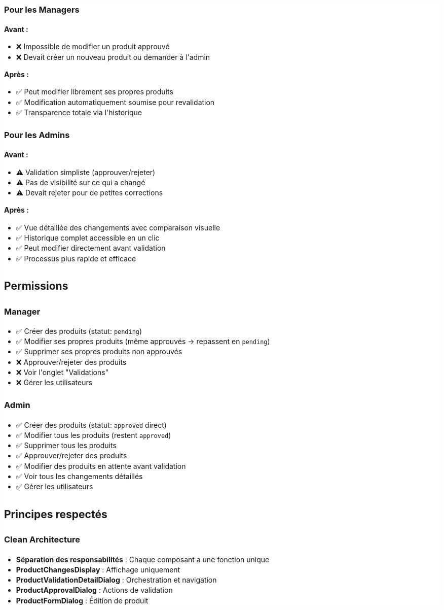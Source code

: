 ### Pour les Managers

**Avant :**
- ❌ Impossible de modifier un produit approuvé
- ❌ Devait créer un nouveau produit ou demander à l'admin

**Après :**
- ✅ Peut modifier librement ses propres produits
- ✅ Modification automatiquement soumise pour revalidation
- ✅ Transparence totale via l'historique

### Pour les Admins

**Avant :**
- ⚠️ Validation simpliste (approuver/rejeter)
- ⚠️ Pas de visibilité sur ce qui a changé
- ⚠️ Devait rejeter pour de petites corrections

**Après :**
- ✅ Vue détaillée des changements avec comparaison visuelle
- ✅ Historique complet accessible en un clic
- ✅ Peut modifier directement avant validation
- ✅ Processus plus rapide et efficace

## Permissions

### Manager
- ✅ Créer des produits (statut: `pending`)
- ✅ Modifier ses propres produits (même approuvés → repassent en `pending`)
- ✅ Supprimer ses propres produits non approuvés
- ❌ Approuver/rejeter des produits
- ❌ Voir l'onglet "Validations"
- ❌ Gérer les utilisateurs

### Admin
- ✅ Créer des produits (statut: `approved` direct)
- ✅ Modifier tous les produits (restent `approved`)
- ✅ Supprimer tous les produits
- ✅ Approuver/rejeter des produits
- ✅ Modifier des produits en attente avant validation
- ✅ Voir tous les changements détaillés
- ✅ Gérer les utilisateurs

## Principes respectés

### Clean Architecture
- **Séparation des responsabilités** : Chaque composant a une fonction unique
- **ProductChangesDisplay** : Affichage uniquement
- **ProductValidationDetailDialog** : Orchestration et navigation
- **ProductApprovalDialog** : Actions de validation
- **ProductFormDialog** : Édition de produit
